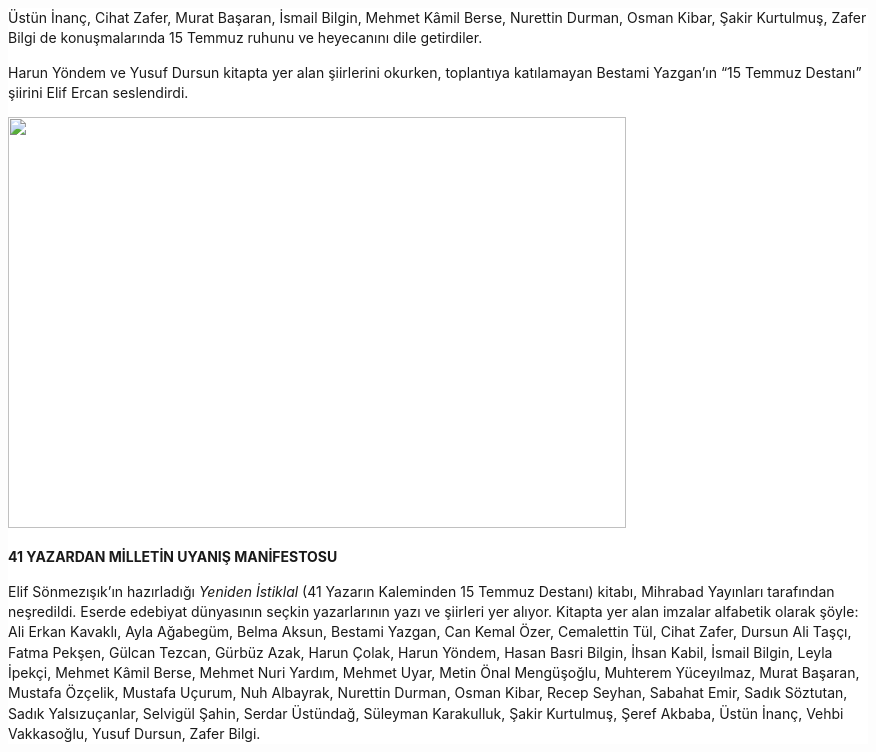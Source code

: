 Üstün İnanç, Cihat Zafer, Murat Başaran, İsmail Bilgin, Mehmet Kâmil Berse, Nurettin Durman, Osman Kibar, Şakir Kurtulmuş, Zafer Bilgi de konuşmalarında 15 Temmuz ruhunu ve heyecanını dile getirdiler.

Harun Yöndem ve Yusuf Dursun kitapta yer alan şiirlerini okurken, toplantıya katılamayan Bestami Yazgan’ın “15 Temmuz Destanı” şiirini Elif Ercan seslendirdi.

<img class="alignnone size-large wp-image-1731" src="http://128.199.62.132/wp-content/uploads/2017/07/elif-sonmezisik-1024x681.jpeg" alt="" width="618" height="411" srcset="https://blog.damlayayinevi.com.tr/wp-content/uploads/2017/07/elif-sonmezisik-1024x681.jpeg 1024w, https://blog.damlayayinevi.com.tr/wp-content/uploads/2017/07/elif-sonmezisik-300x199.jpeg 300w, https://blog.damlayayinevi.com.tr/wp-content/uploads/2017/07/elif-sonmezisik-768x511.jpeg 768w, https://blog.damlayayinevi.com.tr/wp-content/uploads/2017/07/elif-sonmezisik.jpeg 1080w" sizes="(max-width: 618px) 100vw, 618px" /> 

**41 YAZARDAN MİLLETİN UYANIŞ MANİFESTOSU**

Elif Sönmezışık’ın hazırladığı _Yeniden İstiklal_ (41 Yazarın Kaleminden 15 Temmuz Destanı) kitabı, Mihrabad Yayınları tarafından neşredildi. Eserde edebiyat dünyasının seçkin yazarlarının yazı ve şiirleri yer alıyor. Kitapta yer alan imzalar alfabetik olarak şöyle: Ali Erkan Kavaklı, Ayla Ağabegüm, Belma Aksun, Bestami Yazgan, Can Kemal Özer, Cemalettin Tül, Cihat Zafer, Dursun Ali Taşçı, Fatma Pekşen, Gülcan Tezcan, Gürbüz Azak, Harun Çolak, Harun Yöndem, Hasan Basri Bilgin, İhsan Kabil, İsmail Bilgin, Leyla İpekçi, Mehmet Kâmil Berse, Mehmet Nuri Yardım, Mehmet Uyar, Metin Önal Mengüşoğlu, Muhterem Yüceyılmaz, Murat Başaran, Mustafa Özçelik, Mustafa Uçurum, Nuh Albayrak, Nurettin Durman, Osman Kibar, Recep Seyhan, Sabahat Emir, Sadık Söztutan, Sadık Yalsızuçanlar, Selvigül Şahin, Serdar Üstündağ, Süleyman Karakulluk, Şakir Kurtulmuş, Şeref Akbaba, Üstün İnanç, Vehbi Vakkasoğlu, Yusuf Dursun, Zafer Bilgi.